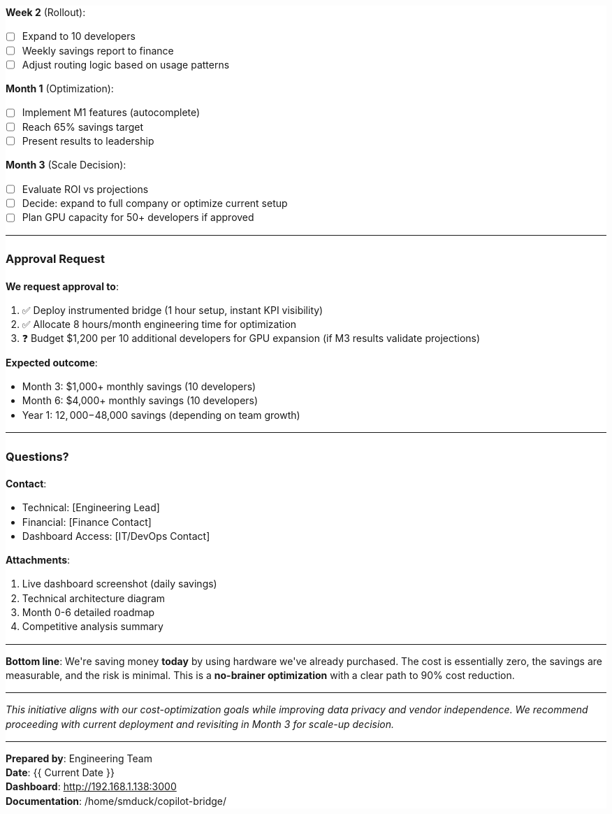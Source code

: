 **Week 2** (Rollout):
- [ ] Expand to 10 developers
- [ ] Weekly savings report to finance
- [ ] Adjust routing logic based on usage patterns

**Month 1** (Optimization):
- [ ] Implement M1 features (autocomplete)
- [ ] Reach 65% savings target
- [ ] Present results to leadership

**Month 3** (Scale Decision):
- [ ] Evaluate ROI vs projections
- [ ] Decide: expand to full company or optimize current setup
- [ ] Plan GPU capacity for 50+ developers if approved

---

### Approval Request

**We request approval to**:
1. ✅ Deploy instrumented bridge (1 hour setup, instant KPI visibility)
2. ✅ Allocate 8 hours/month engineering time for optimization
3. ❓ Budget $1,200 per 10 additional developers for GPU expansion (if M3 results validate projections)

**Expected outcome**:
- Month 3: $1,000+ monthly savings (10 developers)
- Month 6: $4,000+ monthly savings (10 developers)
- Year 1: $12,000-$48,000 savings (depending on team growth)

---

### Questions?

**Contact**:
- Technical: [Engineering Lead]
- Financial: [Finance Contact]
- Dashboard Access: [IT/DevOps Contact]

**Attachments**:
1. Live dashboard screenshot (daily savings)
2. Technical architecture diagram
3. Month 0-6 detailed roadmap
4. Competitive analysis summary

---

**Bottom line**: We're saving money **today** by using hardware we've already purchased. The cost is essentially zero, the savings are measurable, and the risk is minimal. This is a **no-brainer optimization** with a clear path to 90% cost reduction.

---

*This initiative aligns with our cost-optimization goals while improving data privacy and vendor independence. We recommend proceeding with current deployment and revisiting in Month 3 for scale-up decision.*

---

**Prepared by**: Engineering Team  
**Date**: {{ Current Date }}  
**Dashboard**: http://192.168.1.138:3000  
**Documentation**: /home/smduck/copilot-bridge/
